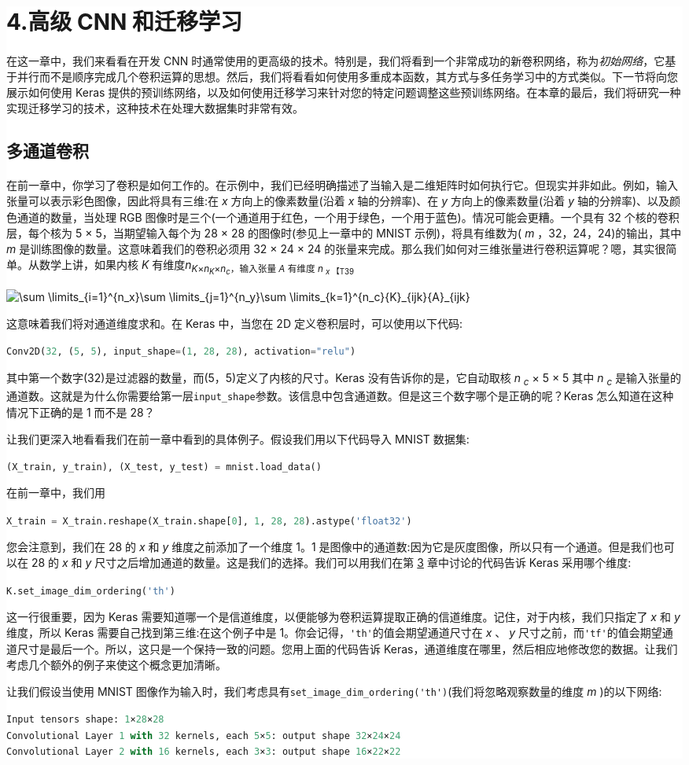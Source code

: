# 4.高级 CNN 和迁移学习

在这一章中，我们来看看在开发 CNN 时通常使用的更高级的技术。特别是，我们将看到一个非常成功的新卷积网络，称为*初始网络*，它基于并行而不是顺序完成几个卷积运算的思想。然后，我们将看看如何使用多重成本函数，其方式与多任务学习中的方式类似。下一节将向您展示如何使用 Keras 提供的预训练网络，以及如何使用迁移学习来针对您的特定问题调整这些预训练网络。在本章的最后，我们将研究一种实现迁移学习的技术，这种技术在处理大数据集时非常有效。

## 多通道卷积

在前一章中，你学习了卷积是如何工作的。在示例中，我们已经明确描述了当输入是二维矩阵时如何执行它。但现实并非如此。例如，输入张量可以表示彩色图像，因此将具有三维:在 *x* 方向上的像素数量(沿着 *x* 轴的分辨率)、在 *y* 方向上的像素数量(沿着 *y* 轴的分辨率)、以及颜色通道的数量，当处理 RGB 图像时是三个(一个通道用于红色，一个用于绿色，一个用于蓝色)。情况可能会更糟。一个具有 32 个核的卷积层，每个核为 5 × 5，当期望输入每个为 28 × 28 的图像时(参见上一章中的 MNIST 示例)，将具有维数为( *m* ，32，24，24)的输出，其中 *m* 是训练图像的数量。这意味着我们的卷积必须用 32 × 24 × 24 的张量来完成。那么我们如何对三维张量进行卷积运算呢？嗯，其实很简单。从数学上讲，如果内核 *K* 有维度*n*<sub>*K*×*n*<sub>*K*</sub>×*n*<sub>*c*</sub>，输入张量 *A* 有维度 *n* <sub>*x* 【T39</sub></sub>

![$$ \sum \limits_{i=1}^{n_x}\sum \limits_{j=1}^{n_y}\sum \limits_{k=1}^{n_c}{K}_{ijk}{A}_{ijk} $$](../images/470317_1_En_4_Chapter/470317_1_En_4_Chapter_TeX_Equa.png)

这意味着我们将对通道维度求和。在 Keras 中，当您在 2D 定义卷积层时，可以使用以下代码:

```py
Conv2D(32, (5, 5), input_shape=(1, 28, 28), activation="relu")

```

其中第一个数字(32)是过滤器的数量，而(5，5)定义了内核的尺寸。Keras 没有告诉你的是，它自动取核 *n* <sub>*c*</sub> × 5 × 5 其中 *n* <sub>*c*</sub> 是输入张量的通道数。这就是为什么你需要给第一层`input_shape`参数。该信息中包含通道数。但是这三个数字哪个是正确的呢？Keras 怎么知道在这种情况下正确的是 1 而不是 28？

让我们更深入地看看我们在前一章中看到的具体例子。假设我们用以下代码导入 MNIST 数据集:

```py
(X_train, y_train), (X_test, y_test) = mnist.load_data()

```

在前一章中，我们用

```py
X_train = X_train.reshape(X_train.shape[0], 1, 28, 28).astype('float32')

```

您会注意到，我们在 28 的 *x* 和 *y* 维度之前添加了一个维度 1。1 是图像中的通道数:因为它是灰度图像，所以只有一个通道。但是我们也可以在 28 的 *x* 和 *y* 尺寸之后增加通道的数量。这是我们的选择。我们可以用我们在第 [3](3.html) 章中讨论的代码告诉 Keras 采用哪个维度:

```py
K.set_image_dim_ordering('th')

```

这一行很重要，因为 Keras 需要知道哪一个是信道维度，以便能够为卷积运算提取正确的信道维度。记住，对于内核，我们只指定了 *x* 和 *y* 维度，所以 Keras 需要自己找到第三维:在这个例子中是 1。你会记得，`'th'`的值会期望通道尺寸在 *x* 、 *y* 尺寸之前，而`'tf'`的值会期望通道尺寸是最后一个。所以，这只是一个保持一致的问题。您用上面的代码告诉 Keras，通道维度在哪里，然后相应地修改您的数据。让我们考虑几个额外的例子来使这个概念更加清晰。

让我们假设当使用 MNIST 图像作为输入时，我们考虑具有`set_image_dim_ordering('th')`(我们将忽略观察数量的维度 *m* )的以下网络:

```py
Input tensors shape: 1×28×28
Convolutional Layer 1 with 32 kernels, each 5×5: output shape 32×24×24
Convolutional Layer 2 with 16 kernels, each 3×3: output shape 16×22×22

```
